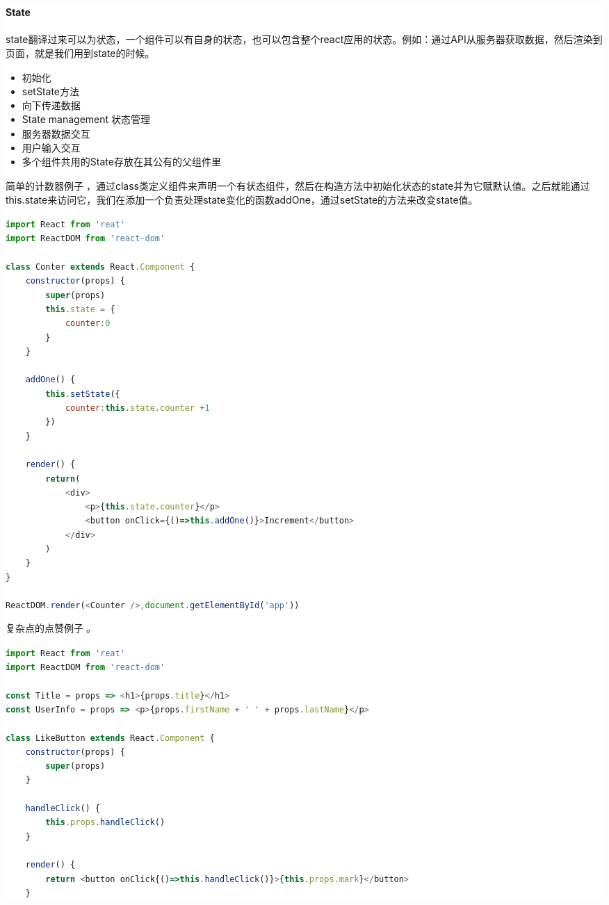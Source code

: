 #### State
state翻译过来可以为状态，一个组件可以有自身的状态，也可以包含整个react应用的状态。例如：通过API从服务器获取数据，然后渲染到页面，就是我们用到state的时候。

* 初始化
* setState方法
* 向下传递数据
* State management 状态管理
* 服务器数据交互
* 用户输入交互
* 多个组件共用的State存放在其公有的父组件里

简单的计数器例子 ，通过class类定义组件来声明一个有状态组件，然后在构造方法中初始化状态的state并为它赋默认值。之后就能通过this.state来访问它，我们在添加一个负责处理state变化的函数addOne，通过setState的方法来改变state值。

```javascript
import React from 'reat'
import ReactDOM from 'react-dom'

class Conter extends React.Component {
    constructor(props) {
        super(props)
        this.state = {
            counter:0
        }
    }
    
    addOne() {
        this.setState({
            counter:this.state.counter +1
        })
    }
    
    render() {
        return(
            <div>
                <p>{this.state.counter}</p>
                <button onClick={()=>this.addOne()}>Increment</button>
            </div>
        )
    }
}

ReactDOM.render(<Counter />,document.getElementById('app'))
```

复杂点的点赞例子 。

```javascript
import React from 'reat'
import ReactDOM from 'react-dom'

const Title = props => <h1>{props.title}</h1>
const UserInfo = props => <p>{props.firstName + ' ' + props.lastName}</p>

class LikeButton extends React.Component {
    constructor(props) {
        super(props)
    }
    
    handleClick() {
        this.props.handleClick()
    }
    
    render() {
        return <button onClick{()=>this.handleClick()}>{this.props.mark}</button>
    }
```